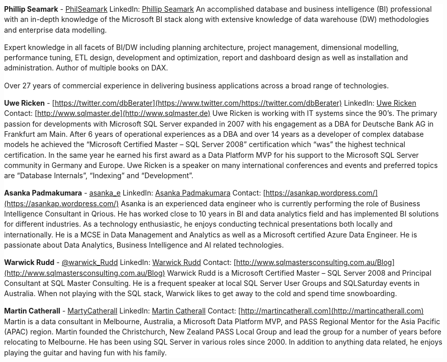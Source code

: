**Phillip Seamark**  - [PhilSeamark](https://www.twitter.com/PhilSeamark)
LinkedIn: [Phillip Seamark](https://www.linkedin.com/in/seamark)
An accomplished database and business intelligence (BI) professional with an in-depth knowledge of the Microsoft BI stack along with extensive knowledge of data warehouse (DW) methodologies and enterprise data modelling.

Expert knowledge in all facets of BI/DW including planning architecture, project management, dimensional modelling, performance tuning, ETL design, development and optimization, report and dashboard design as well as installation and administration.
Author of multiple books on DAX.

Over 27 years of commercial experience in delivering business applications across a broad range of technologies.
 
**Uwe Ricken**  - [https://twitter.com/dbBerater](https://www.twitter.com/https://twitter.com/dbBerater)
LinkedIn: [Uwe Ricken](http://www.linkedin.com/profile/view?id=270775013amp;trk=tab_pro)
Contact: [http://www.sqlmaster.de](http://www.sqlmaster.de)
Uwe Ricken is working with IT systems since the 90’s. The primary passion for developments with Microsoft SQL Server expanded in 2007 with his engagement as a DBA for Deutsche Bank AG in Frankfurt am Main. After 6 years of operational experiences as a DBA and over 14 years as a developer of complex database models he achieved the “Microsoft Certified Master – SQL Server 2008” certification which “was” the highest technical certification. In the same year he earned his first award as a Data Platform MVP for his support to the Microsoft SQL Server community in Germany and Europe. Uwe Ricken is a speaker on many international conferences and events and preferred topics are “Database Internals”, “Indexing” and “Development”.
 
**Asanka Padmakumara**  - [asanka_e](https://www.twitter.com/asanka_e)
LinkedIn: [Asanka Padmakumara](https://www.linkedin.com/in/asankapadmakumara/)
Contact: [https://asankap.wordpress.com/](https://asankap.wordpress.com/)
Asanka is an experienced data engineer who is currently performing the role of Business Intelligence Consultant in Qrious. He has worked close to 10 years in BI and data analytics field and has implemented BI solutions for different industries. As a technology enthusiastic, he enjoys conducting technical presentations both locally and internationally. He is a MCSE in Data Management and Analytics as well as a Microsoft certified Azure Data Engineer. He is passionate about Data Analytics, Business Intelligence and AI related technologies.
 
**Warwick Rudd**  - [@warwick_Rudd](https://www.twitter.com/@warwick_Rudd)
LinkedIn: [Warwick Rudd](http://au.linkedin.com/pub/warwick-rudd/0/956/718)
Contact: [http://www.sqlmastersconsulting.com.au/Blog](http://www.sqlmastersconsulting.com.au/Blog)
Warwick Rudd is a Microsoft Certified Master – SQL Server 2008 and Principal Consultant at SQL Master Consulting. He is a frequent speaker at local SQL Server User Groups and SQLSaturday events in Australia. When not playing with the SQL stack, Warwick likes to get away to the cold and spend time snowboarding.
 
**Martin Catherall**  - [MartyCatherall](https://www.twitter.com/MartyCatherall)
LinkedIn: [Martin Catherall](https://www.linkedin.com/in/martincatherall)
Contact: [http://martincatherall.com](http://martincatherall.com)
Martin is a data consultant in Melbourne, Australia, a Microsoft Data Platform MVP, and PASS Regional Mentor for the Asia Pacific (APAC) region.
Martin founded the Christchurch, New Zealand PASS Local Group and lead the group for a number of years before relocating to Melbourne.
He has been using SQL Server in various roles since 2000. In addition to anything data related, he enjoys playing the guitar and having fun with his family.
 